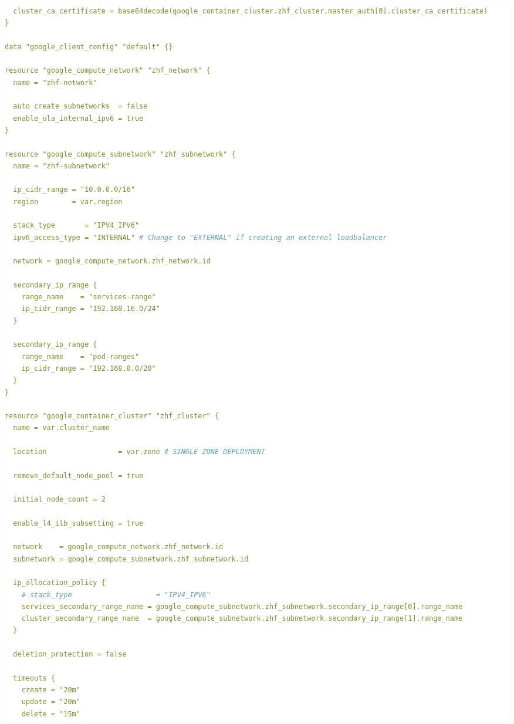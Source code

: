 ```yaml
  cluster_ca_certificate = base64decode(google_container_cluster.zhf_cluster.master_auth[0].cluster_ca_certificate)
}

data "google_client_config" "default" {}

resource "google_compute_network" "zhf_network" {
  name = "zhf-network"

  auto_create_subnetworks  = false
  enable_ula_internal_ipv6 = true
}

resource "google_compute_subnetwork" "zhf_subnetwork" {
  name = "zhf-subnetwork"

  ip_cidr_range = "10.0.0.0/16"
  region        = var.region

  stack_type       = "IPV4_IPV6"
  ipv6_access_type = "INTERNAL" # Change to "EXTERNAL" if creating an external loadbalancer

  network = google_compute_network.zhf_network.id
  
  secondary_ip_range {
    range_name    = "services-range"
    ip_cidr_range = "192.168.16.0/24"
  }

  secondary_ip_range {
    range_name    = "pod-ranges"
    ip_cidr_range = "192.168.0.0/20"
  }
}

resource "google_container_cluster" "zhf_cluster" {
  name = var.cluster_name

  location                 = var.zone # SINGLE ZONE DEPLOYMENT
  
  remove_default_node_pool = true

  initial_node_count = 2

  enable_l4_ilb_subsetting = true

  network    = google_compute_network.zhf_network.id
  subnetwork = google_compute_subnetwork.zhf_subnetwork.id

  ip_allocation_policy {
    # stack_type                    = "IPV4_IPV6"
    services_secondary_range_name = google_compute_subnetwork.zhf_subnetwork.secondary_ip_range[0].range_name
    cluster_secondary_range_name  = google_compute_subnetwork.zhf_subnetwork.secondary_ip_range[1].range_name
  }

  deletion_protection = false

  timeouts {
    create = "20m"
    update = "20m"
    delete = "15m"
```